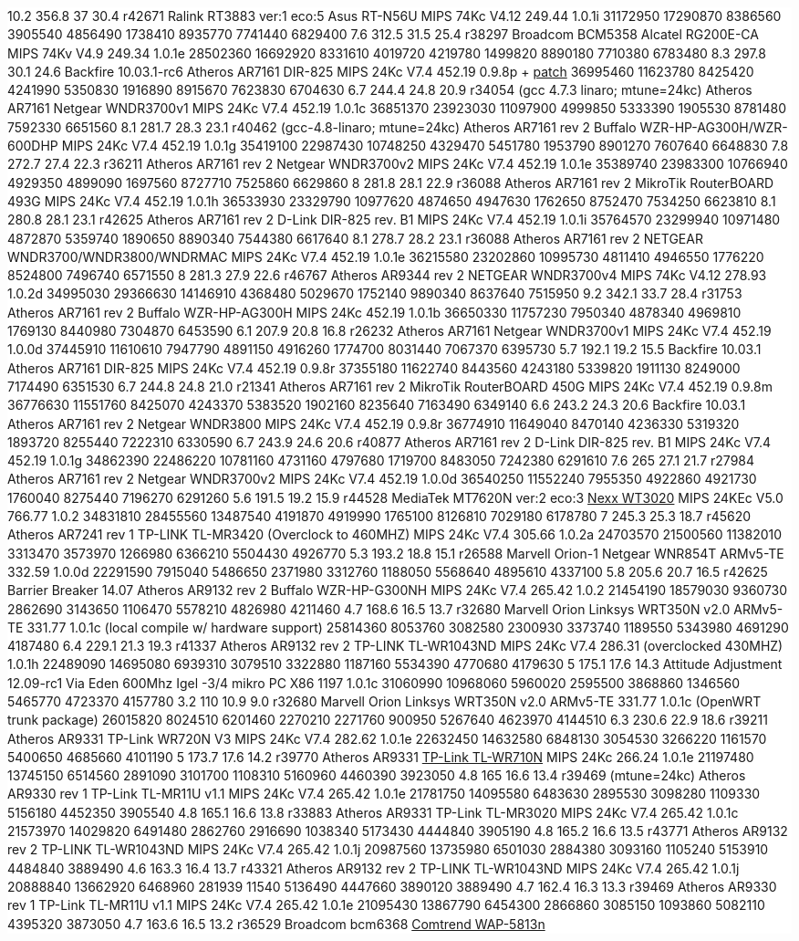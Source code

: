 10.2 356.8 37 30.4 r42671 Ralink RT3883 ver:1 eco:5 Asus RT-N56U MIPS 74Kc V4.12 249.44 1.0.1i 31172950 17290870 8386560 3905540 4856490 1738410 8935770 7741440 6829400 7.6 312.5 31.5 25.4 r38297 Broadcom BCM5358 Alcatel RG200E-CA MIPS 74Kv V4.9 249.34 1.0.1e 28502360 16692920 8331610 4019720 4219780 1499820 8890180 7710380 6783480 8.3 297.8 30.1 24.6 Backfire 10.03.1-rc6 Atheros AR7161 DIR-825 MIPS 24Kc V7.4 452.19 0.9.8p + [patch](/docs/guide-user/services/vpn/strongswan/basics#openssltuning "docs:guide-user:services:vpn:strongswan:basics") 36995460 11623780 8425420 4241990 5350830 1916890 8915670 7623830 6704630 6.7 244.4 24.8 20.9 r34054 (gcc 4.7.3 linaro; mtune=24kc) Atheros AR7161 Netgear WNDR3700v1 MIPS 24Kc V7.4 452.19 1.0.1c 36851370 23923030 11097900 4999850 5333390 1905530 8781480 7592330 6651560 8.1 281.7 28.3 23.1 r40462 (gcc-4.8-linaro; mtune=24kc) Atheros AR7161 rev 2 Buffalo WZR-HP-AG300H/WZR-600DHP MIPS 24Kc V7.4 452.19 1.0.1g 35419100 22987430 10748250 4329470 5451780 1953790 8901270 7607640 6648830 7.8 272.7 27.4 22.3 r36211 Atheros AR7161 rev 2 Netgear WNDR3700v2 MIPS 24Kc V7.4 452.19 1.0.1e 35389740 23983300 10766940 4929350 4899090 1697560 8727710 7525860 6629860 8 281.8 28.1 22.9 r36088 Atheros AR7161 rev 2 MikroTik RouterBOARD 493G MIPS 24Kc V7.4 452.19 1.0.1h 36533930 23329790 10977620 4874650 4947630 1762650 8752470 7534250 6623810 8.1 280.8 28.1 23.1 r42625 Atheros AR7161 rev 2 D-Link DIR-825 rev. B1 MIPS 24Kc V7.4 452.19 1.0.1i 35764570 23299940 10971480 4872870 5359740 1890650 8890340 7544380 6617640 8.1 278.7 28.2 23.1 r36088 Atheros AR7161 rev 2 NETGEAR WNDR3700/WNDR3800/WNDRMAC MIPS 24Kc V7.4 452.19 1.0.1e 36215580 23202860 10995730 4811410 4946550 1776220 8524800 7496740 6571550 8 281.3 27.9 22.6 r46767 Atheros AR9344 rev 2 NETGEAR WNDR3700v4 MIPS 74Kc V4.12 278.93 1.0.2d 34995030 29366630 14146910 4368480 5029670 1752140 9890340 8637640 7515950 9.2 342.1 33.7 28.4 r31753 Atheros AR7161 rev 2 Buffalo WZR-HP-AG300H MIPS 24Kc 452.19 1.0.1b 36650330 11757230 7950340 4878340 4969810 1769130 8440980 7304870 6453590 6.1 207.9 20.8 16.8 r26232 Atheros AR7161 Netgear WNDR3700v1 MIPS 24Kc V7.4 452.19 1.0.0d 37445910 11610610 7947790 4891150 4916260 1774700 8031440 7067370 6395730 5.7 192.1 19.2 15.5 Backfire 10.03.1 Atheros AR7161 DIR-825 MIPS 24Kc V7.4 452.19 0.9.8r 37355180 11622740 8443560 4243180 5339820 1911130 8249000 7174490 6351530 6.7 244.8 24.8 21.0 r21341 Atheros AR7161 rev 2 MikroTik RouterBOARD 450G MIPS 24Kc V7.4 452.19 0.9.8m 36776630 11551760 8425070 4243370 5383520 1902160 8235640 7163490 6349140 6.6 243.2 24.3 20.6 Backfire 10.03.1 Atheros AR7161 rev 2 Netgear WNDR3800 MIPS 24Kc V7.4 452.19 0.9.8r 36774910 11649040 8470140 4236330 5319320 1893720 8255440 7222310 6330590 6.7 243.9 24.6 20.6 r40877 Atheros AR7161 rev 2 D-Link DIR-825 rev. B1 MIPS 24Kc V7.4 452.19 1.0.1g 34862390 22486220 10781160 4731160 4797680 1719700 8483050 7242380 6291610 7.6 265 27.1 21.7 r27984 Atheros AR7161 rev 2 Netgear WNDR3700v2 MIPS 24Kc V7.4 452.19 1.0.0d 36540250 11552240 7955350 4922860 4921730 1760040 8275440 7196270 6291260 5.6 191.5 19.2 15.9 r44528 MediaTek MT7620N ver:2 eco:3 [Nexx WT3020](/toh/nexx/wt3020 "toh:nexx:wt3020") MIPS 24KEc V5.0 766.77 1.0.2 34831810 28455560 13487540 4191870 4919990 1765100 8126810 7029180 6178780 7 245.3 25.3 18.7 r45620 Atheros AR7241 rev 1 TP-LINK TL-MR3420 (Overclock to 460MHZ) MIPS 24Kc V7.4 305.66 1.0.2a 24703570 21500560 11382010 3313470 3573970 1266980 6366210 5504430 4926770 5.3 193.2 18.8 15.1 r26588 Marvell Orion-1 Netgear WNR854T ARMv5-TE 332.59 1.0.0d 22291590 7915040 5486650 2371980 3312760 1188050 5568640 4895610 4337100 5.8 205.6 20.7 16.5 r42625 Barrier Breaker 14.07 Atheros AR9132 rev 2 Buffalo WZR-HP-G300NH MIPS 24Kc V7.4 265.42 1.0.2 21454190 18579030 9360730 2862690 3143650 1106470 5578210 4826980 4211460 4.7 168.6 16.5 13.7 r32680 Marvell Orion Linksys WRT350N v2.0 ARMv5-TE 331.77 1.0.1c (local compile w/ hardware support) 25814360 8053760 3082580 2300930 3373740 1189550 5343980 4691290 4187480 6.4 229.1 21.3 19.3 r41337 Atheros AR9132 rev 2 TP-LINK TL-WR1043ND MIPS 24Kc V7.4 286.31 (overclocked 430MHZ) 1.0.1h 22489090 14695080 6939310 3079510 3322880 1187160 5534390 4770680 4179630 5 175.1 17.6 14.3 Attitude Adjustment 12.09-rc1 Via Eden 600Mhz Igel -3/4 mikro PC X86 1197 1.0.1c 31060990 10968060 5960020 2595500 3868860 1346560 5465770 4723370 4157780 3.2 110 10.9 9.0 r32680 Marvell Orion Linksys WRT350N v2.0 ARMv5-TE 331.77 1.0.1c (OpenWRT trunk package) 26015820 8024510 6201460 2270210 2271760 900950 5267640 4623970 4144510 6.3 230.6 22.9 18.6 r39211 Atheros AR9331 TP-Link WR720N V3 MIPS 24Kc V7.4 282.62 1.0.1e 22632450 14632580 6848130 3054530 3266220 1161570 5400650 4685660 4101190 5 173.7 17.6 14.2 r39770 Atheros AR9331 [TP-Link TL-WR710N](/toh/tp-link/tl-wr710n "toh:tp-link:tl-wr710n") MIPS 24Kc 266.24 1.0.1e 21197480 13745150 6514560 2891090 3101700 1108310 5160960 4460390 3923050 4.8 165 16.6 13.4 r39469 (mtune=24kc) Atheros AR9330 rev 1 TP-Link TL-MR11U v1.1 MIPS 24Kc V7.4 265.42 1.0.1e 21781750 14095580 6483630 2895530 3098280 1109330 5156180 4452350 3905540 4.8 165.1 16.6 13.8 r33883 Atheros AR9331 TP-Link TL-MR3020 MIPS 24Kc V7.4 265.42 1.0.1c 21573970 14029820 6491480 2862760 2916690 1038340 5173430 4444840 3905190 4.8 165.2 16.6 13.5 r43771 Atheros AR9132 rev 2 TP-LINK TL-WR1043ND MIPS 24Kc V7.4 265.42 1.0.1j 20987560 13735980 6501030 2884380 3093160 1105240 5153910 4484840 3889490 4.6 163.3 16.4 13.7 r43321 Atheros AR9132 rev 2 TP-LINK TL-WR1043ND MIPS 24Kc V7.4 265.42 1.0.1j 20888840 13662920 6468960 281939 11540 5136490 4447660 3890120 3889490 4.7 162.4 16.3 13.3 r39469 Atheros AR9330 rev 1 TP-Link TL-MR11U v1.1 MIPS 24Kc V7.4 265.42 1.0.1e 21095430 13867790 6454300 2866860 3085150 1093860 5082110 4395320 3873050 4.7 163.6 16.5 13.2 r36529 Broadcom bcm6368 [Comtrend WAP-5813n](/toh/comtrend/wap-5813n "toh:comtrend:wap-5813n")